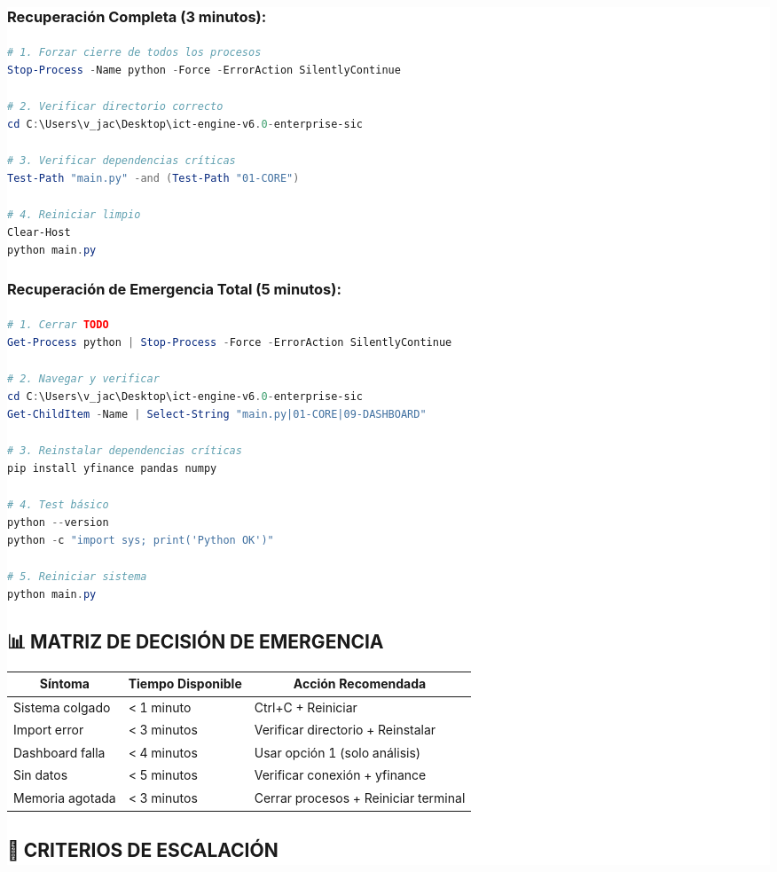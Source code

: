 ### Recuperación Completa (3 minutos):
```powershell
# 1. Forzar cierre de todos los procesos
Stop-Process -Name python -Force -ErrorAction SilentlyContinue

# 2. Verificar directorio correcto
cd C:\Users\v_jac\Desktop\ict-engine-v6.0-enterprise-sic

# 3. Verificar dependencias críticas
Test-Path "main.py" -and (Test-Path "01-CORE")

# 4. Reiniciar limpio
Clear-Host
python main.py
```

### Recuperación de Emergencia Total (5 minutos):
```powershell
# 1. Cerrar TODO
Get-Process python | Stop-Process -Force -ErrorAction SilentlyContinue

# 2. Navegar y verificar
cd C:\Users\v_jac\Desktop\ict-engine-v6.0-enterprise-sic
Get-ChildItem -Name | Select-String "main.py|01-CORE|09-DASHBOARD"

# 3. Reinstalar dependencias críticas
pip install yfinance pandas numpy

# 4. Test básico
python --version
python -c "import sys; print('Python OK')"

# 5. Reiniciar sistema
python main.py
```

## 📊 MATRIZ DE DECISIÓN DE EMERGENCIA

| Síntoma | Tiempo Disponible | Acción Recomendada |
|---------|------------------|-------------------|
| Sistema colgado | < 1 minuto | Ctrl+C + Reiniciar |
| Import error | < 3 minutos | Verificar directorio + Reinstalar |
| Dashboard falla | < 4 minutos | Usar opción 1 (solo análisis) |
| Sin datos | < 5 minutos | Verificar conexión + yfinance |
| Memoria agotada | < 3 minutos | Cerrar procesos + Reiniciar terminal |

## 🎯 CRITERIOS DE ESCALACIÓN
